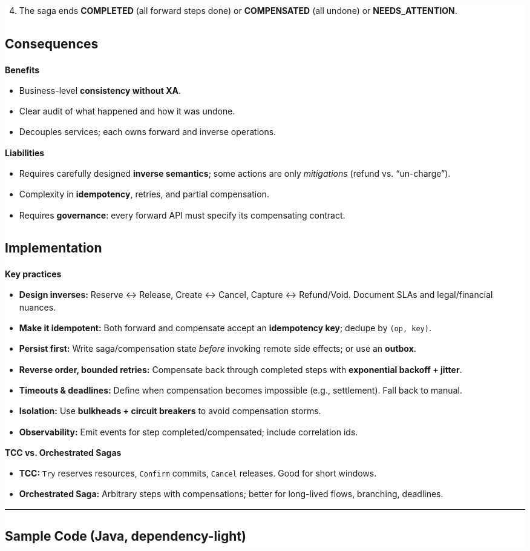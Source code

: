 4.  The saga ends **COMPLETED** (all forward steps done) or **COMPENSATED** (all undone) or **NEEDS\_ATTENTION**.
    

## Consequences

**Benefits**

-   Business-level **consistency without XA**.
    
-   Clear audit of what happened and how it was undone.
    
-   Decouples services; each owns forward and inverse operations.
    

**Liabilities**

-   Requires carefully designed **inverse semantics**; some actions are only *mitigations* (refund vs. “un-charge”).
    
-   Complexity in **idempotency**, retries, and partial compensation.
    
-   Requires **governance**: every forward API must specify its compensating contract.
    

## Implementation

**Key practices**

-   **Design inverses:** Reserve ↔ Release, Create ↔ Cancel, Capture ↔ Refund/Void. Document SLAs and legal/financial nuances.
    
-   **Make it idempotent:** Both forward and compensate accept an **idempotency key**; dedupe by `(op, key)`.
    
-   **Persist first:** Write saga/compensation state *before* invoking remote side effects; or use an **outbox**.
    
-   **Reverse order, bounded retries:** Compensate back through completed steps with **exponential backoff + jitter**.
    
-   **Timeouts & deadlines:** Define when compensation becomes impossible (e.g., settlement). Fall back to manual.
    
-   **Isolation:** Use **bulkheads + circuit breakers** to avoid compensation storms.
    
-   **Observability:** Emit events for step completed/compensated; include correlation ids.
    

**TCC vs. Orchestrated Sagas**

-   **TCC:** `Try` reserves resources, `Confirm` commits, `Cancel` releases. Good for short windows.
    
-   **Orchestrated Saga:** Arbitrary steps with compensations; better for long-lived flows, branching, deadlines.
    

---

## Sample Code (Java, dependency-light)
